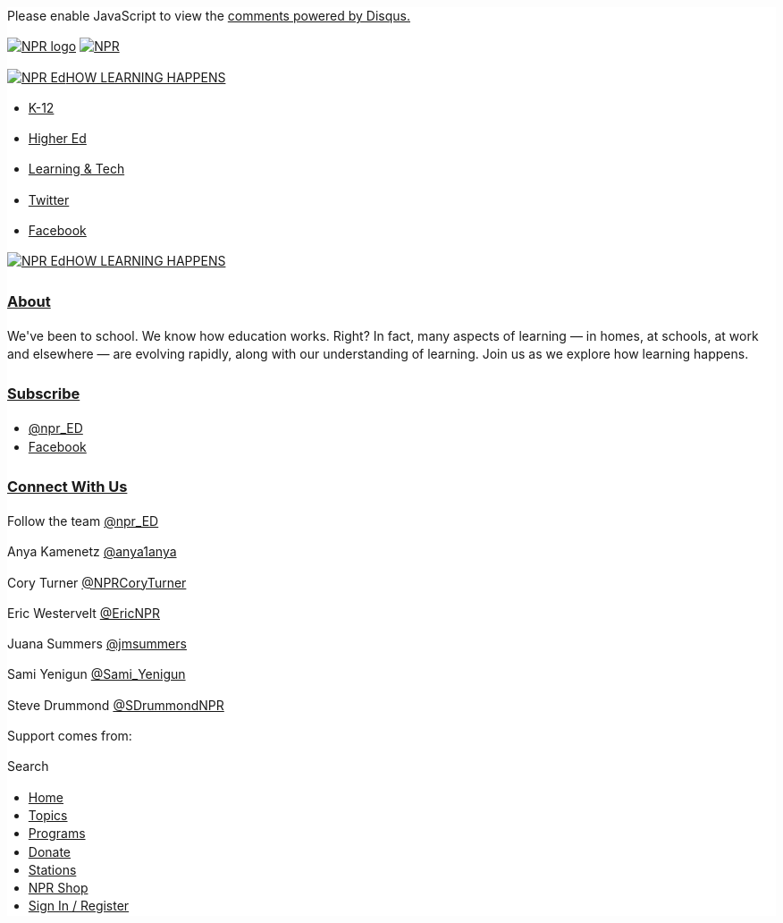 Please enable JavaScript to view the [comments powered by
Disqus.](http://disqus.com/?ref_noscript)

[![NPR logo](http://media.npr.org/chrome/subnav_toggle.png)](#sidebar)
[![NPR](http://media.npr.org/chrome/news/nprlogo_138x46.gif)](/)

[![NPR
Ed](http://media.npr.org/branding/blogs/ed/branding_main-26dba67f23631d4ed64795d9900894e1ee3639af.png)HOW
LEARNING HAPPENS](http://www.npr.org/blogs/ed/)

[](#)

-   [K-12](/blogs/ed/312828523/k-12)
-   [Higher Ed](/blogs/ed/312828535/higher-ed)
-   [Learning & Tech](/blogs/ed/312828583/learning-tech)

-   [Twitter](https://twitter.com/@npr_ED)
-   [Facebook](https://www.facebook.com/pages/nprEd/402441646563033)

[![NPR
Ed](http://media.npr.org/branding/blogs/ed/branding_main-26dba67f23631d4ed64795d9900894e1ee3639af.png)HOW
LEARNING HAPPENS](http://www.npr.org/blogs/ed/)

### [About](#)

We've been to school. We know how education works. Right? In fact, many
aspects of learning — in homes, at schools, at work and elsewhere — are
evolving rapidly, along with our understanding of learning. Join us as
we explore how learning happens.

### [Subscribe](#)

-   [@npr\_ED](https://twitter.com/@npr_ED)
-   [Facebook](https://www.facebook.com/pages/nprEd/402441646563033)

### [Connect With Us](#)

Follow the team [@npr\_ED](http://twitter.com/npr_ED)

Anya Kamenetz [@anya1anya](http://twitter.com/anya1anya)

Cory Turner [@NPRCoryTurner](http://twitter.com/NPRCoryTurner)

Eric Westervelt [@EricNPR](http://twitter.com/EricNPR)

Juana Summers [@jmsummers](http://twitter.com/jmsummers)

Sami Yenigun [@Sami\_Yenigun](http://twitter.com/Sami_Yenigun)

Steve Drummond [@SDrummondNPR](http://twitter.com/SDrummondNPR)

Support comes from:

Search

-   [Home](/)
-   [Topics](/)
-   [Programs](/)
-   [Donate](/stations/donate/index.php)
-   [Stations](/templates/stations/stations/)
-   [NPR Shop](http://shop.npr.org)
-   [Sign In / Register](/templates/reg/login.php)

